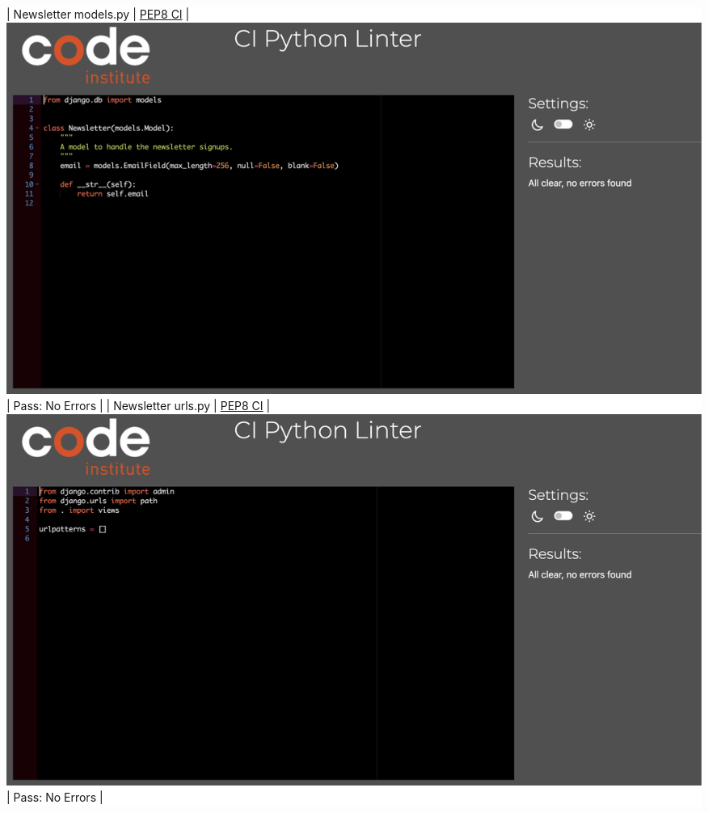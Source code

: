 | Newsletter models.py | [PEP8 CI](https://pep8ci.herokuapp.com/https://raw.githubusercontent.com/JamesH003/flight_academy/main/newsletter/models.py) | ![screenshot](documentation/testing/python-newsletter-models.png) | Pass: No Errors |
| Newsletter urls.py | [PEP8 CI](https://pep8ci.herokuapp.com/https://raw.githubusercontent.com/JamesH003/flight_academy/main/newsletter/urls.py) | ![screenshot](documentation/testing/python-newsletter-urls.png) | Pass: No Errors |